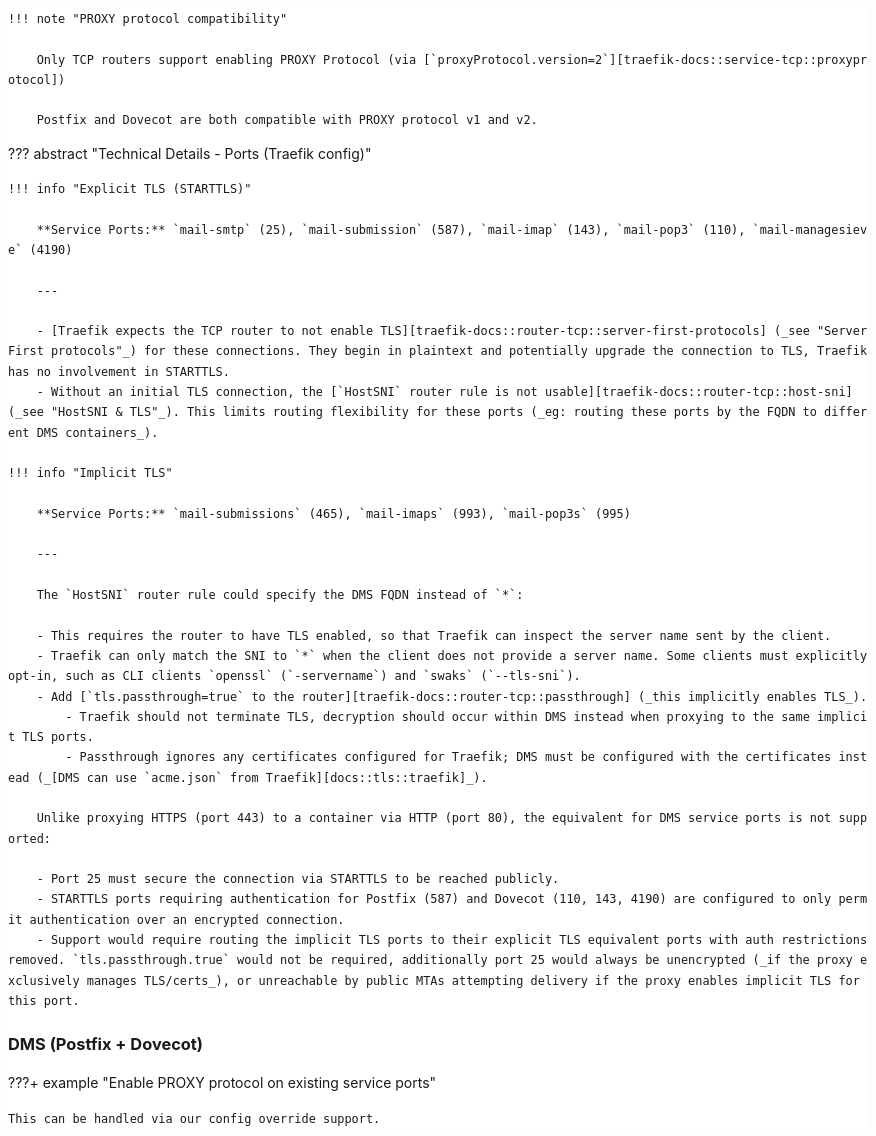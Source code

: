     !!! note "PROXY protocol compatibility"

        Only TCP routers support enabling PROXY Protocol (via [`proxyProtocol.version=2`][traefik-docs::service-tcp::proxyprotocol])

        Postfix and Dovecot are both compatible with PROXY protocol v1 and v2.

??? abstract "Technical Details - Ports (Traefik config)"

    !!! info "Explicit TLS (STARTTLS)"

        **Service Ports:** `mail-smtp` (25), `mail-submission` (587), `mail-imap` (143), `mail-pop3` (110), `mail-managesieve` (4190)

        ---

        - [Traefik expects the TCP router to not enable TLS][traefik-docs::router-tcp::server-first-protocols] (_see "Server First protocols"_) for these connections. They begin in plaintext and potentially upgrade the connection to TLS, Traefik has no involvement in STARTTLS.
        - Without an initial TLS connection, the [`HostSNI` router rule is not usable][traefik-docs::router-tcp::host-sni] (_see "HostSNI & TLS"_). This limits routing flexibility for these ports (_eg: routing these ports by the FQDN to different DMS containers_).

    !!! info "Implicit TLS"

        **Service Ports:** `mail-submissions` (465), `mail-imaps` (993), `mail-pop3s` (995)

        ---

        The `HostSNI` router rule could specify the DMS FQDN instead of `*`:

        - This requires the router to have TLS enabled, so that Traefik can inspect the server name sent by the client.
        - Traefik can only match the SNI to `*` when the client does not provide a server name. Some clients must explicitly opt-in, such as CLI clients `openssl` (`-servername`) and `swaks` (`--tls-sni`).
        - Add [`tls.passthrough=true` to the router][traefik-docs::router-tcp::passthrough] (_this implicitly enables TLS_).
            - Traefik should not terminate TLS, decryption should occur within DMS instead when proxying to the same implicit TLS ports.
            - Passthrough ignores any certificates configured for Traefik; DMS must be configured with the certificates instead (_[DMS can use `acme.json` from Traefik][docs::tls::traefik]_).

        Unlike proxying HTTPS (port 443) to a container via HTTP (port 80), the equivalent for DMS service ports is not supported:

        - Port 25 must secure the connection via STARTTLS to be reached publicly.
        - STARTTLS ports requiring authentication for Postfix (587) and Dovecot (110, 143, 4190) are configured to only permit authentication over an encrypted connection.
        - Support would require routing the implicit TLS ports to their explicit TLS equivalent ports with auth restrictions removed. `tls.passthrough.true` would not be required, additionally port 25 would always be unencrypted (_if the proxy exclusively manages TLS/certs_), or unreachable by public MTAs attempting delivery if the proxy enables implicit TLS for this port.

### DMS (Postfix + Dovecot)

???+ example "Enable PROXY protocol on existing service ports"

    This can be handled via our config override support.


[docs::kubernetes]: ../../config/advanced/kubernetes.md#using-the-proxy-protocol
[docs::overrides::dovecot]: ../../config/advanced/override-defaults/dovecot.md
[docs::overrides::postfix]: ../../config/advanced/override-defaults/postfix.md
[docs::overrides::user-patches]: ../../config/advanced/override-defaults/user-patches.md
[docs::ipv6::security-risks]: ../../config/advanced/ipv6.md#what-can-go-wrong
[docs::tls::traefik]: ../../config/security/ssl.md#traefik-v2
[docs::env::permit_docker]: ../../config/environment.md#permit_docker
[gh-dms::dns-rewrite-example]: https://github.com/docker-mailserver/docker-mailserver/issues/3866#issuecomment-1928877236
[nginx-docs::proxyprotocol]: https://docs.nginx.com/nginx/admin-guide/load-balancer/using-proxy-protocol
[caddy::plugin::l4]: https://github.com/mholt/caddy-l4
[traefik-web]: https://traefik.io
[traefik-docs::entrypoint::proxyprotocol]: https://doc.traefik.io/traefik/routing/entrypoints/#proxyprotocol
[traefik-docs::provider-docker::network]: https://doc.traefik.io/traefik/providers/docker/#network
[traefik-docs::router-tcp::server-first-protocols]: https://doc.traefik.io/traefik/routing/routers/#entrypoints_1
[traefik-docs::router-tcp::host-sni]: https://doc.traefik.io/traefik/routing/routers/#rule_1
[traefik-docs::router-tcp::passthrough]: https://doc.traefik.io/traefik/routing/routers/#passthrough
[dovecot-docs::settings::haproxy-trusted-networks]: https://doc.dovecot.org/settings/core/#core_setting-haproxy_trusted_networks
[dovecot-docs::service-config::haproxy]: https://doc.dovecot.org/configuration_manual/service_configuration/#haproxy-v2-2-19
[dovecot-docs::service-config::ssl]: https://doc.dovecot.org/configuration_manual/service_configuration/#ssl
[postfix-docs::config-table::cidr]: https://www.postfix.org/cidr_table.5.html
[postfix-docs::settings::check_client_access]: https://www.postfix.org/postconf.5.html#check_client_access
[postfix-docs::settings::mynetworks]: https://www.postfix.org/postconf.5.html#mynetworks
[postfix-docs::settings::postscreen_access_list]: https://www.postfix.org/postconf.5.html#postscreen_access_list
[postfix-docs::settings::postscreen_upstream_proxy_protocol]: https://www.postfix.org/postconf.5.html#postscreen_upstream_proxy_protocol
[postfix-docs::settings::smtpd_client_restrictions]: https://www.postfix.org/postconf.5.html#smtpd_client_restrictions
[postfix-docs::settings::smtpd_upstream_proxy_protocol]: https://www.postfix.org/postconf.5.html#smtpd_upstream_proxy_protocol
[docker::networking::l2-switch-gotcha]: https://github.com/moby/moby/issues/45610
[networking::spec:proxy-protocol]: https://github.com/haproxy/haproxy/blob/master/doc/proxy-protocol.txt
[networking::http-header::x-forwarded-for]: https://developer.mozilla.org/en-US/docs/Web/HTTP/Headers/X-Forwarded-For
[networking::http-header::forwarded]: https://developer.mozilla.org/en-US/docs/Web/HTTP/Headers/Forwarded
[networking::osi-model]: https://www.cloudflare.com/learning/ddos/glossary/open-systems-interconnection-model-osi/